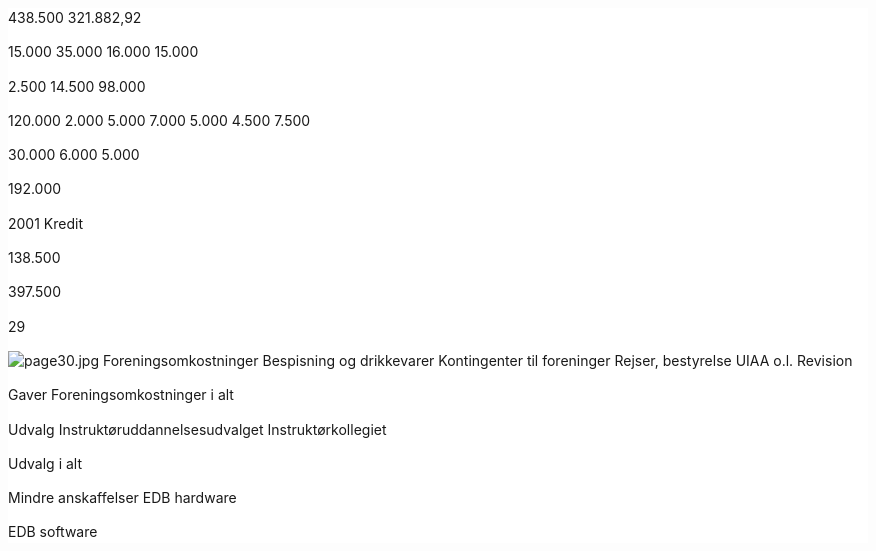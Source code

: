 438.500
321.882,92

15.000
35.000
16.000
15.000

2.500
14.500
98.000

120.000
2.000
5.000
7.000
5.000
4.500
7.500

30.000
6.000
5.000

192.000

2001
Kredit

138.500

397.500

29





![page30.jpg](/2001/DB-2001-2/page30.jpg)
Foreningsomkostninger
Bespisning og drikkevarer
Kontingenter til foreninger
Rejser, bestyrelse UIAA o.l.
Revision

Gaver
Foreningsomkostninger i alt

Udvalg
Instruktøruddannelsesudvalget
Instruktørkollegiet

Udvalg i alt

Mindre anskaffelser
EDB hardware

EDB software
